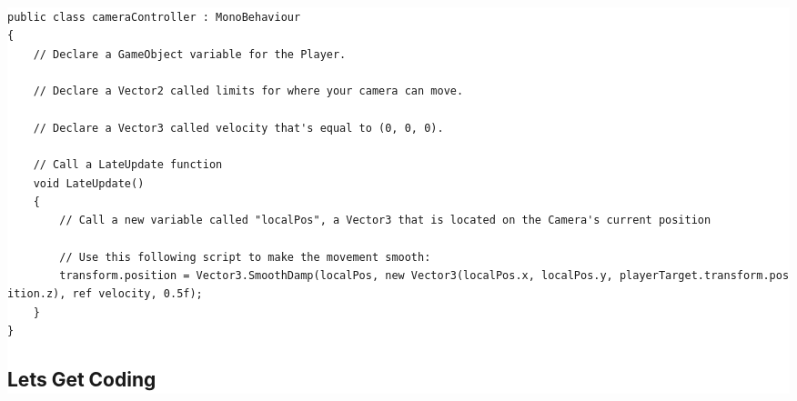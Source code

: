 ```
public class cameraController : MonoBehaviour
{
    // Declare a GameObject variable for the Player.

    // Declare a Vector2 called limits for where your camera can move.
    
    // Declare a Vector3 called velocity that's equal to (0, 0, 0).

    // Call a LateUpdate function
    void LateUpdate()
    {
        // Call a new variable called "localPos", a Vector3 that is located on the Camera's current position
        
        // Use this following script to make the movement smooth:
        transform.position = Vector3.SmoothDamp(localPos, new Vector3(localPos.x, localPos.y, playerTarget.transform.position.z), ref velocity, 0.5f);
    }
}
```

## Lets Get Coding

